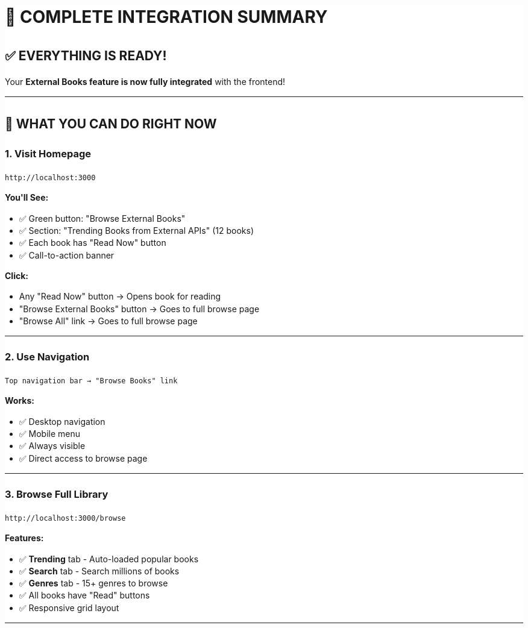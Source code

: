 # 🎉 COMPLETE INTEGRATION SUMMARY

## ✅ EVERYTHING IS READY!

Your **External Books feature is now fully integrated** with the frontend!

---

## 🚀 WHAT YOU CAN DO RIGHT NOW

### **1. Visit Homepage**
```
http://localhost:3000
```

**You'll See:**
- ✅ Green button: "Browse External Books"
- ✅ Section: "Trending Books from External APIs" (12 books)
- ✅ Each book has "Read Now" button
- ✅ Call-to-action banner

**Click:**
- Any "Read Now" button → Opens book for reading
- "Browse External Books" button → Goes to full browse page
- "Browse All" link → Goes to full browse page

---

### **2. Use Navigation**
```
Top navigation bar → "Browse Books" link
```

**Works:**
- ✅ Desktop navigation
- ✅ Mobile menu
- ✅ Always visible
- ✅ Direct access to browse page

---

### **3. Browse Full Library**
```
http://localhost:3000/browse
```

**Features:**
- ✅ **Trending** tab - Auto-loaded popular books
- ✅ **Search** tab - Search millions of books
- ✅ **Genres** tab - 15+ genres to browse
- ✅ All books have "Read" buttons
- ✅ Responsive grid layout

---